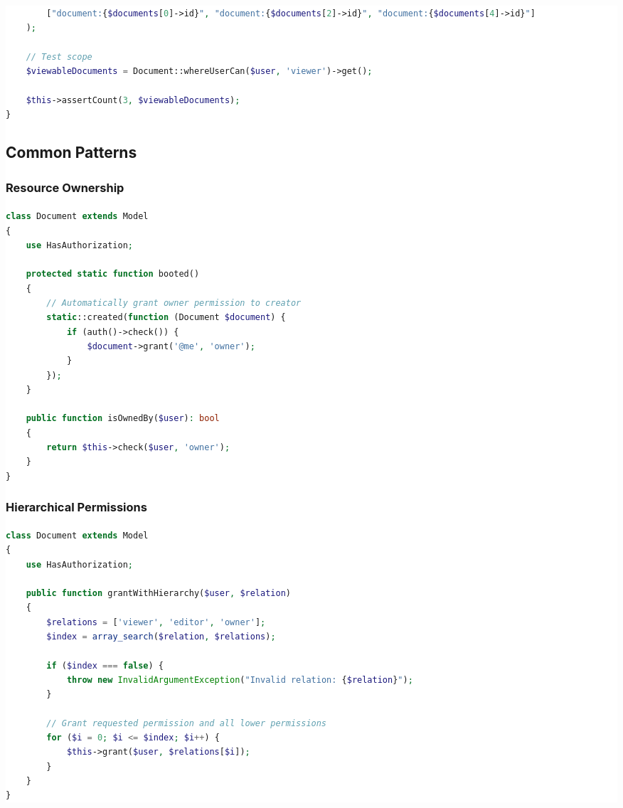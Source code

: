 ```php
        ["document:{$documents[0]->id}", "document:{$documents[2]->id}", "document:{$documents[4]->id}"]
    );

    // Test scope
    $viewableDocuments = Document::whereUserCan($user, 'viewer')->get();

    $this->assertCount(3, $viewableDocuments);
}
```

## Common Patterns

### Resource Ownership

```php
class Document extends Model
{
    use HasAuthorization;

    protected static function booted()
    {
        // Automatically grant owner permission to creator
        static::created(function (Document $document) {
            if (auth()->check()) {
                $document->grant('@me', 'owner');
            }
        });
    }

    public function isOwnedBy($user): bool
    {
        return $this->check($user, 'owner');
    }
}
```

### Hierarchical Permissions

```php
class Document extends Model
{
    use HasAuthorization;

    public function grantWithHierarchy($user, $relation)
    {
        $relations = ['viewer', 'editor', 'owner'];
        $index = array_search($relation, $relations);

        if ($index === false) {
            throw new InvalidArgumentException("Invalid relation: {$relation}");
        }

        // Grant requested permission and all lower permissions
        for ($i = 0; $i <= $index; $i++) {
            $this->grant($user, $relations[$i]);
        }
    }
}
```
